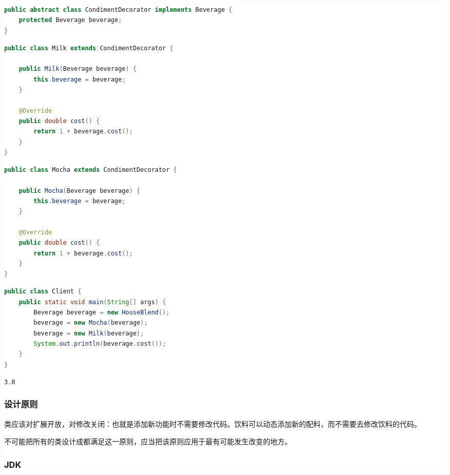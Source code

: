 ```java
public abstract class CondimentDecorator implements Beverage {
    protected Beverage beverage;
}
```

```java
public class Milk extends CondimentDecorator {

    public Milk(Beverage beverage) {
        this.beverage = beverage;
    }

    @Override
    public double cost() {
        return 1 + beverage.cost();
    }
}
```

```java
public class Mocha extends CondimentDecorator {

    public Mocha(Beverage beverage) {
        this.beverage = beverage;
    }

    @Override
    public double cost() {
        return 1 + beverage.cost();
    }
}
```

```java
public class Client {
    public static void main(String[] args) {
        Beverage beverage = new HouseBlend();
        beverage = new Mocha(beverage);
        beverage = new Milk(beverage);
        System.out.println(beverage.cost());
    }
}
```

```html
3.0
```

### 设计原则

类应该对扩展开放，对修改关闭：也就是添加新功能时不需要修改代码。饮料可以动态添加新的配料，而不需要去修改饮料的代码。

不可能把所有的类设计成都满足这一原则，应当把该原则应用于最有可能发生改变的地方。

### JDK

